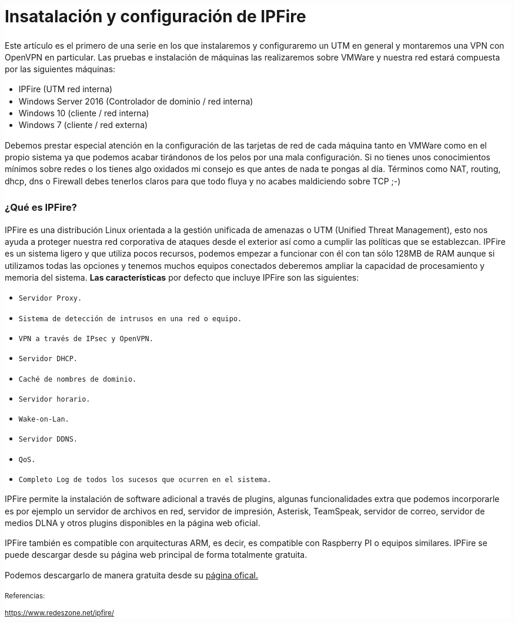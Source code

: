 # Insatalación y configuración de IPFire

Este artículo es el primero de una serie en los que instalaremos y configuraremo un UTM en general y montaremos una VPN con OpenVPN en particular.
Las pruebas e instalación de máquinas las realizaremos sobre VMWare y nuestra red estará compuesta por las siguientes máquinas:

- IPFire (UTM red interna)
- Windows Server 2016 (Controlador de dominio / red interna)
- Windows 10 (cliente / red interna)
- Windows 7 (cliente / red externa)

Debemos prestar especial atención en la configuración de las tarjetas de red de cada máquina tanto en VMWare como en el propio sistema ya que podemos acabar tirándonos de los pelos por una mala configuración. Si no tienes unos conocimientos mínimos sobre redes o los tienes algo oxidados mi consejo es que antes de nada te pongas al día. Términos como NAT, routing, dhcp, dns o Firewall debes tenerlos claros para que todo fluya y no acabes maldiciendo sobre TCP ;-)

### ¿Qué es IPFire?

IPFire es una distribución Linux orientada a la gestión unificada de amenazas o UTM (Unified Threat Management), esto nos ayuda a proteger nuestra red corporativa de ataques desde el exterior así como a cumplir las políticas que se establezcan.
IPFire es un sistema ligero y que utiliza pocos recursos, podemos empezar a funcionar con él con tan sólo 128MB de RAM aunque si utilizamos todas las opciones y tenemos muchos equipos conectados deberemos ampliar la capacidad de procesamiento y memoria del sistema.
<b>Las características</b> por defecto que incluye IPFire son las siguientes:

-     Servidor Proxy.
-     Sistema de detección de intrusos en una red o equipo.
-     VPN a través de IPsec y OpenVPN.
-     Servidor DHCP.
-     Caché de nombres de dominio.
-     Servidor horario.
-     Wake-on-Lan.
-     Servidor DDNS.
-     QoS.
-     Completo Log de todos los sucesos que ocurren en el sistema.

IPFire permite la instalación de software adicional a través de plugins, algunas funcionalidades extra que podemos incorporarle es por ejemplo un servidor de archivos en red, servidor de impresión, Asterisk, TeamSpeak, servidor de correo, servidor de medios DLNA y otros plugins disponibles en la página web oficial.

IPFire también es compatible con arquitecturas ARM, es decir, es compatible con Raspberry PI o equipos similares. IPFire se puede descargar desde su página web principal de forma totalmente gratuita.

Podemos descargarlo de manera gratuita desde su [página ofical.](https://www.ipfire.org/)

<small>
Referencias:

https://www.redeszone.net/ipfire/
